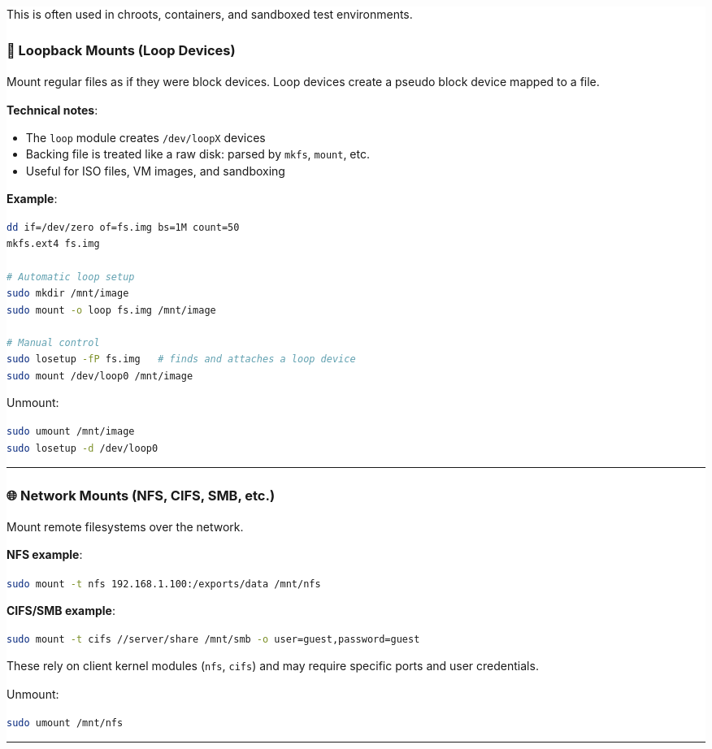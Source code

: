 
This is often used in chroots, containers, and sandboxed test environments.

### 🔄 Loopback Mounts (Loop Devices)

Mount regular files as if they were block devices. Loop devices create a pseudo
block device mapped to a file.

**Technical notes**:
* The `loop` module creates `/dev/loopX` devices
* Backing file is treated like a raw disk: parsed by `mkfs`, `mount`, etc.
* Useful for ISO files, VM images, and sandboxing

**Example**:

```bash
dd if=/dev/zero of=fs.img bs=1M count=50
mkfs.ext4 fs.img

# Automatic loop setup
sudo mkdir /mnt/image
sudo mount -o loop fs.img /mnt/image

# Manual control
sudo losetup -fP fs.img   # finds and attaches a loop device
sudo mount /dev/loop0 /mnt/image
```

Unmount:

```bash
sudo umount /mnt/image
sudo losetup -d /dev/loop0
```

---

### 🌐 Network Mounts (NFS, CIFS, SMB, etc.)

Mount remote filesystems over the network.

**NFS example**:

```bash
sudo mount -t nfs 192.168.1.100:/exports/data /mnt/nfs
```

**CIFS/SMB example**:

```bash
sudo mount -t cifs //server/share /mnt/smb -o user=guest,password=guest
```

These rely on client kernel modules (`nfs`, `cifs`) and may require specific
ports and user credentials.

Unmount:

```bash
sudo umount /mnt/nfs
```

---